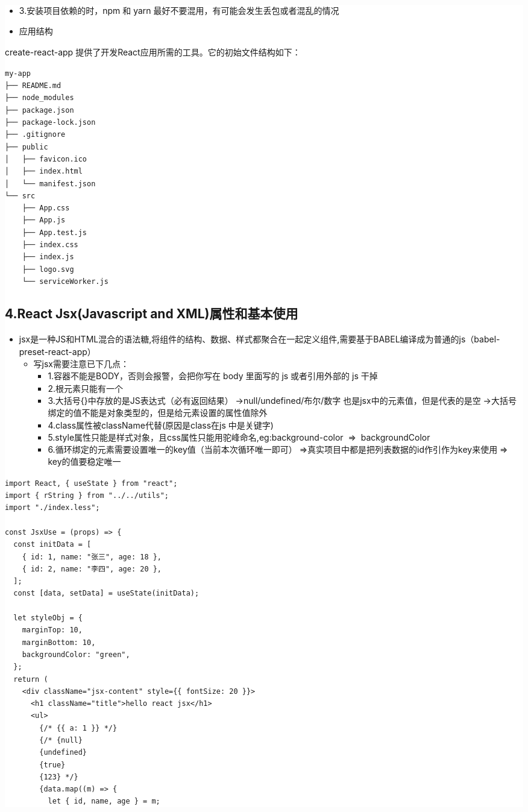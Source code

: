 
+ 3.安装项目依赖的时，npm 和 yarn 最好不要混用，有可能会发生丢包或者混乱的情况


+ 应用结构

create-react-app 提供了开发React应用所需的工具。它的初始文件结构如下：
```
my-app
├── README.md
├── node_modules
├── package.json
├── package-lock.json
├── .gitignore
├── public
│   ├── favicon.ico
│   ├── index.html
│   └── manifest.json
└── src
    ├── App.css
    ├── App.js
    ├── App.test.js
    ├── index.css
    ├── index.js
    ├── logo.svg
    └── serviceWorker.js
```
## 4.React Jsx(Javascript and XML)属性和基本使用
+ jsx是一种JS和HTML混合的语法糖,将组件的结构、数据、样式都聚合在一起定义组件,需要基于BABEL编译成为普通的js（babel-preset-react-app）
    + 写jsx需要注意已下几点：
      + 1.容器不能是BODY，否则会报警，会把你写在 body 里面写的 js 或者引用外部的 js 干掉
      + 2.根元素只能有一个
      + 3.大括号{}中存放的是JS表达式（必有返回结果） ->null/undefined/布尔/数字 也是jsx中的元素值，但是代表的是空 ->大括号绑定的值不能是对象类型的，但是给元素设置的属性值除外
      + 4.class属性被className代替(原因是class在js 中是关键字)
      + 5.style属性只能是样式对象，且css属性只能用驼峰命名,eg:background-color  =>  backgroundColor
      + 6.循环绑定的元素需要设置唯一的key值（当前本次循环唯一即可） =>真实项目中都是把列表数据的id作引作为key来使用 => key的值要稳定唯一
```
import React, { useState } from "react";
import { rString } from "../../utils";
import "./index.less";

const JsxUse = (props) => {
  const initData = [
    { id: 1, name: "张三", age: 18 },
    { id: 2, name: "李四", age: 20 },
  ];
  const [data, setData] = useState(initData);

  let styleObj = {
    marginTop: 10,
    marginBottom: 10,
    backgroundColor: "green",
  };
  return (
    <div className="jsx-content" style={{ fontSize: 20 }}>
      <h1 className="title">hello react jsx</h1>
      <ul>
        {/* {{ a: 1 }} */}
        {/* {null}
        {undefined}
        {true}
        {123} */}
        {data.map((m) => {
          let { id, name, age } = m;
```